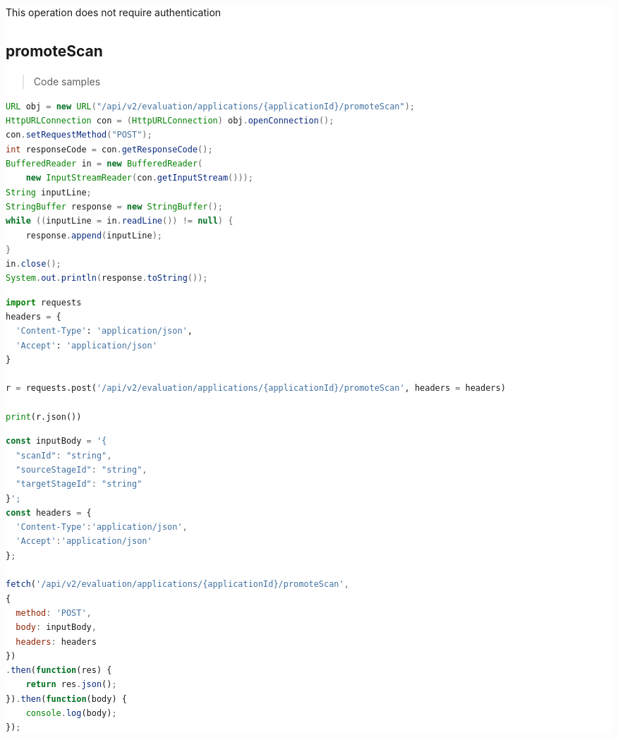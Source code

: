 <aside class="success">
This operation does not require authentication
</aside>

## promoteScan

<a id="opIdpromoteScan"></a>

> Code samples

```java
URL obj = new URL("/api/v2/evaluation/applications/{applicationId}/promoteScan");
HttpURLConnection con = (HttpURLConnection) obj.openConnection();
con.setRequestMethod("POST");
int responseCode = con.getResponseCode();
BufferedReader in = new BufferedReader(
    new InputStreamReader(con.getInputStream()));
String inputLine;
StringBuffer response = new StringBuffer();
while ((inputLine = in.readLine()) != null) {
    response.append(inputLine);
}
in.close();
System.out.println(response.toString());

```

```python
import requests
headers = {
  'Content-Type': 'application/json',
  'Accept': 'application/json'
}

r = requests.post('/api/v2/evaluation/applications/{applicationId}/promoteScan', headers = headers)

print(r.json())

```

```javascript
const inputBody = '{
  "scanId": "string",
  "sourceStageId": "string",
  "targetStageId": "string"
}';
const headers = {
  'Content-Type':'application/json',
  'Accept':'application/json'
};

fetch('/api/v2/evaluation/applications/{applicationId}/promoteScan',
{
  method: 'POST',
  body: inputBody,
  headers: headers
})
.then(function(res) {
    return res.json();
}).then(function(body) {
    console.log(body);
});

```
